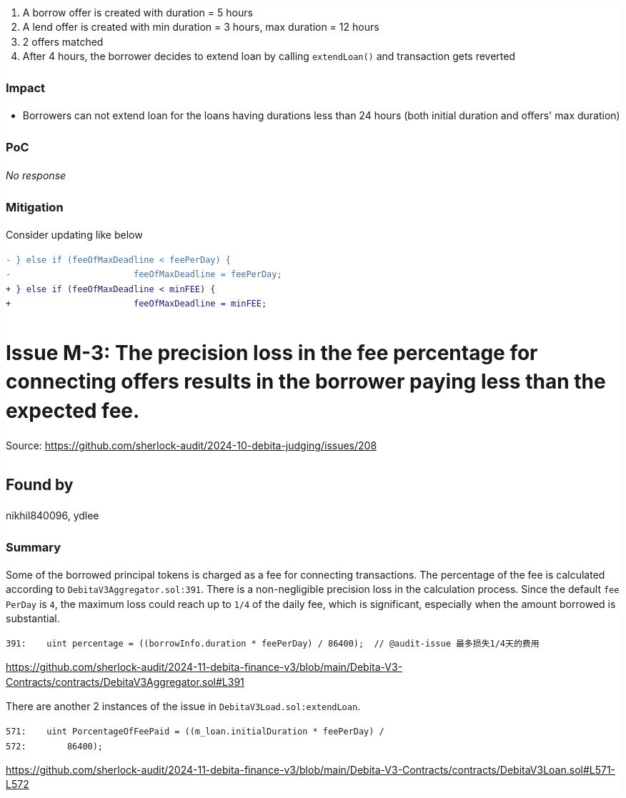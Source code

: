 1. A borrow offer is created with duration = 5 hours
2. A lend offer is created with min duration = 3 hours, max duration = 12 hours
3. 2 offers matched
4. After 4 hours, the borrower decides to extend loan by calling `extendLoan()` and transaction gets reverted

### Impact

- Borrowers can not extend loan for the loans having durations less than 24 hours (both initial duration and offers' max duration)

### PoC

_No response_

### Mitigation

Consider updating like below
```diff
- } else if (feeOfMaxDeadline < feePerDay) {
-                        feeOfMaxDeadline = feePerDay;
+ } else if (feeOfMaxDeadline < minFEE) {
+                        feeOfMaxDeadline = minFEE;
```

# Issue M-3: The precision loss in the fee percentage for connecting offers results in the borrower paying less than the expected fee. 

Source: https://github.com/sherlock-audit/2024-10-debita-judging/issues/208 

## Found by 
nikhil840096, ydlee
### Summary

Some of the borrowed principal tokens is charged as a fee for connecting transactions. The percentage of the fee is calculated according to `DebitaV3Aggregator.sol:391`. There is a non-negligible precision loss in the calculation process. Since the default `feePerDay` is `4`, the maximum loss could reach up to `1/4` of the daily fee, which is significant, especially when the amount borrowed is substantial.
```solidity
391:    uint percentage = ((borrowInfo.duration * feePerDay) / 86400);  // @audit-issue 最多损失1/4天的费用
```
https://github.com/sherlock-audit/2024-11-debita-finance-v3/blob/main/Debita-V3-Contracts/contracts/DebitaV3Aggregator.sol#L391

There are another 2 instances of the issue in `DebitaV3Load.sol:extendLoan`.
```solidity
571:    uint PorcentageOfFeePaid = ((m_loan.initialDuration * feePerDay) /
572:        86400);
```
https://github.com/sherlock-audit/2024-11-debita-finance-v3/blob/main/Debita-V3-Contracts/contracts/DebitaV3Loan.sol#L571-L572
